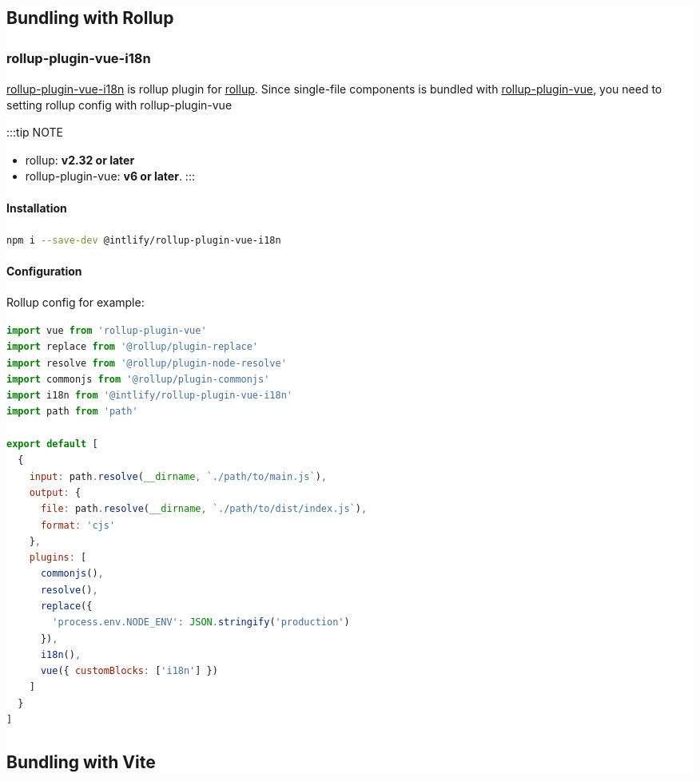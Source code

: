 ## Bundling with Rollup

### rollup-plugin-vue-i18n

[rollup-plugin-vue-i18n](https://github.com/intlify/rollup-plugin-vue-i18n) is rollup plugin for [rollup](https://rollupjs.org). Since single-file components is bundled with [rollup-plugin-vue](https://github.com/vuejs/rollup-plugin-vue), you need to setting rollup config with rollup-plugin-vue

:::tip NOTE
- rollup: **v2.32 or later**
- rollup-plugin-vue: **v6 or later**.
:::

#### Installation

```sh
npm i --save-dev @intlify/rollup-plugin-vue-i18n
```

#### Configuration

Rollup config for example:

```js
import vue from 'rollup-plugin-vue'
import replace from '@rollup/plugin-replace'
import resolve from '@rollup/plugin-node-resolve'
import commonjs from '@rollup/plugin-commonjs'
import i18n from '@intlify/rollup-plugin-vue-i18n'
import path from 'path'

export default [
  {
    input: path.resolve(__dirname, `./path/to/main.js`),
    output: {
      file: path.resolve(__dirname, `./path/to/dist/index.js`),
      format: 'cjs'
    },
    plugins: [
      commonjs(),
      resolve(),
      replace({
        'process.env.NODE_ENV': JSON.stringify('production')
      }),
      i18n(),
      vue({ customBlocks: ['i18n'] })
    ]
  }
]
```

## Bundling with Vite
